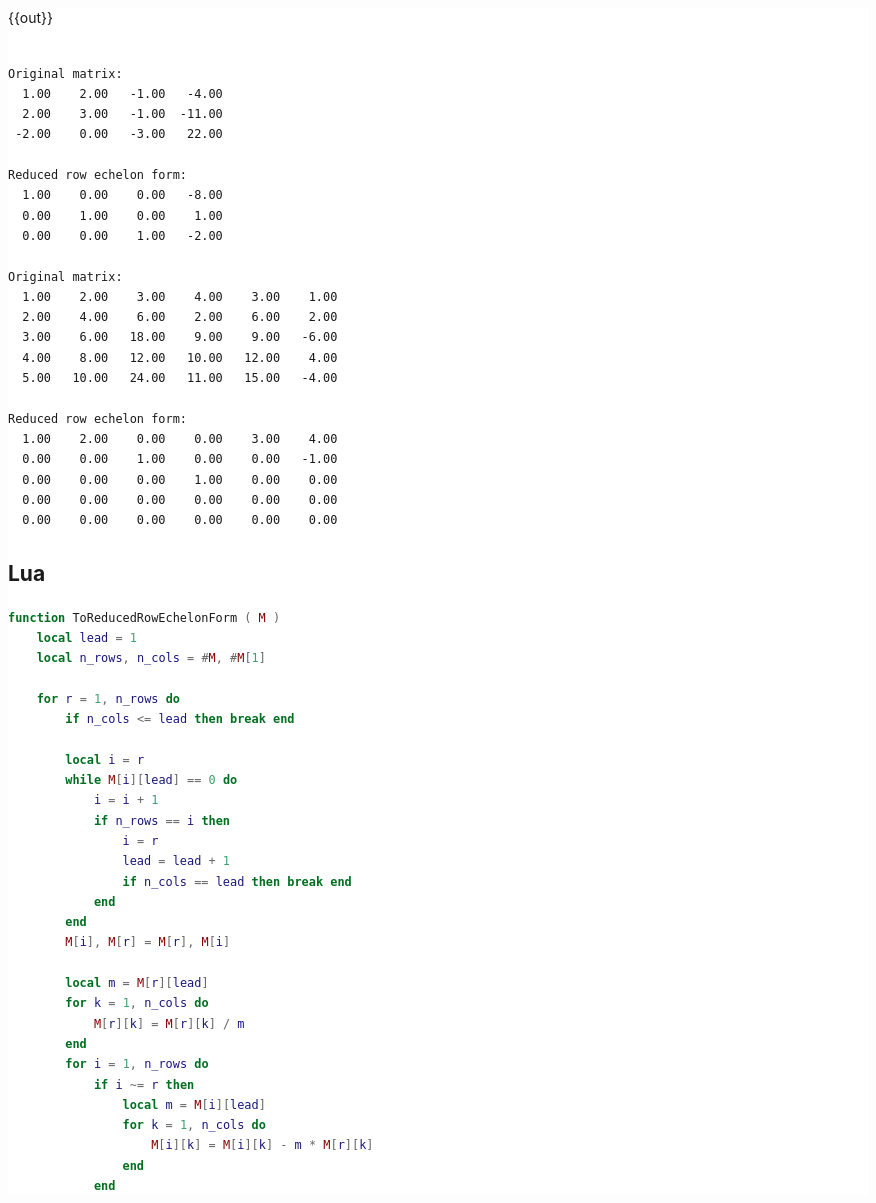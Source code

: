 
{{out}}

```txt

Original matrix:
  1.00    2.00   -1.00   -4.00
  2.00    3.00   -1.00  -11.00
 -2.00    0.00   -3.00   22.00

Reduced row echelon form:
  1.00    0.00    0.00   -8.00
  0.00    1.00    0.00    1.00
  0.00    0.00    1.00   -2.00

Original matrix:
  1.00    2.00    3.00    4.00    3.00    1.00
  2.00    4.00    6.00    2.00    6.00    2.00
  3.00    6.00   18.00    9.00    9.00   -6.00
  4.00    8.00   12.00   10.00   12.00    4.00
  5.00   10.00   24.00   11.00   15.00   -4.00

Reduced row echelon form:
  1.00    2.00    0.00    0.00    3.00    4.00
  0.00    0.00    1.00    0.00    0.00   -1.00
  0.00    0.00    0.00    1.00    0.00    0.00
  0.00    0.00    0.00    0.00    0.00    0.00
  0.00    0.00    0.00    0.00    0.00    0.00

```



## Lua


```lua
function ToReducedRowEchelonForm ( M )
    local lead = 1
    local n_rows, n_cols = #M, #M[1]

    for r = 1, n_rows do
        if n_cols <= lead then break end

        local i = r
        while M[i][lead] == 0 do
            i = i + 1
            if n_rows == i then
                i = r
                lead = lead + 1
                if n_cols == lead then break end
            end
        end
        M[i], M[r] = M[r], M[i]

        local m = M[r][lead]
        for k = 1, n_cols do
            M[r][k] = M[r][k] / m
        end
        for i = 1, n_rows do
            if i ~= r then
                local m = M[i][lead]
                for k = 1, n_cols do
                    M[i][k] = M[i][k] - m * M[r][k]
                end
            end
```